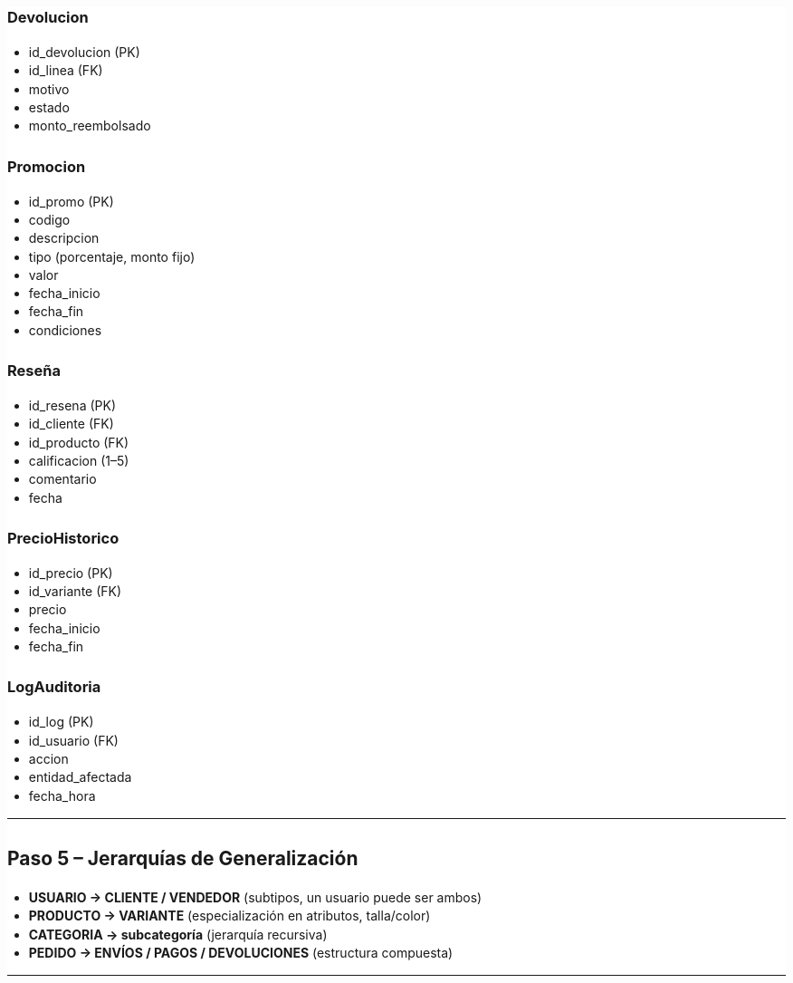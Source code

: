 ### Devolucion
* id_devolucion (PK)  
* id_linea (FK)  
* motivo  
* estado  
* monto_reembolsado  

### Promocion
* id_promo (PK)  
* codigo  
* descripcion  
* tipo (porcentaje, monto fijo)  
* valor  
* fecha_inicio  
* fecha_fin  
* condiciones  

### Reseña
* id_resena (PK)  
* id_cliente (FK)  
* id_producto (FK)  
* calificacion (1–5)  
* comentario  
* fecha  

### PrecioHistorico
* id_precio (PK)  
* id_variante (FK)  
* precio  
* fecha_inicio  
* fecha_fin  

### LogAuditoria
* id_log (PK)  
* id_usuario (FK)  
* accion  
* entidad_afectada  
* fecha_hora  

---

## Paso 5 – Jerarquías de Generalización

* **USUARIO → CLIENTE / VENDEDOR** (subtipos, un usuario puede ser ambos)  
* **PRODUCTO → VARIANTE** (especialización en atributos, talla/color)  
* **CATEGORIA → subcategoría** (jerarquía recursiva)  
* **PEDIDO → ENVÍOS / PAGOS / DEVOLUCIONES** (estructura compuesta)
---

